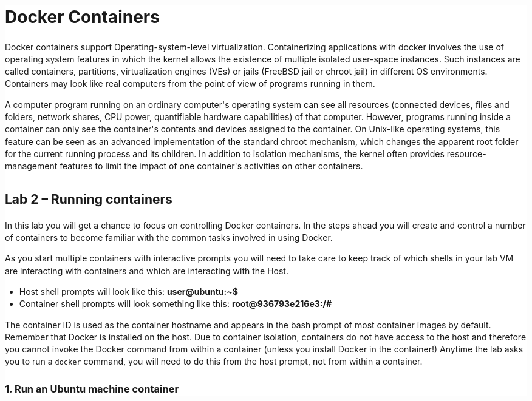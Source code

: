 

# Docker Containers

Docker containers support Operating-system-level virtualization. Containerizing applications with docker involves the
use of operating system features in which the kernel allows the existence of multiple isolated user-space instances.
Such instances are called containers, partitions, virtualization engines (VEs) or jails (FreeBSD jail or chroot jail) in
different OS environments. Containers may look like real computers from the point of view of programs running in them.

A computer program running on an ordinary computer's operating system can see all resources (connected devices,
files and folders, network shares, CPU power, quantifiable hardware capabilities) of that computer. However, programs
running inside a container can only see the container's contents and devices assigned to the container. On Unix-like
operating systems, this feature can be seen as an advanced implementation of the standard chroot mechanism, which
changes the apparent root folder for the current running process and its children. In addition to isolation mechanisms,
the kernel often provides resource-management features to limit the impact of one container's activities on other
containers.


## Lab 2 – Running containers

In this lab you will get a chance to focus on controlling Docker containers. In the steps ahead you will create and
control a number of containers to become familiar with the common tasks involved in using Docker.

As you start multiple containers with interactive prompts you will need to take care to keep track of which shells in
your lab VM are interacting with containers and which are interacting with the Host.

- Host shell prompts will look like this: **user@ubuntu:~$**
- Container shell prompts will look something like this: **root@936793e216e3:/#**

The container ID is used as the container hostname and appears in the bash prompt of most container images by default.
Remember that Docker is installed on the host. Due to container isolation, containers do not have access to the host and
therefore you cannot invoke the Docker command from within a container (unless you install Docker in the container!)
Anytime the lab asks you to run a `docker` command, you will need to do this from the host prompt, not from within a
container.


### 1. Run an Ubuntu machine container
